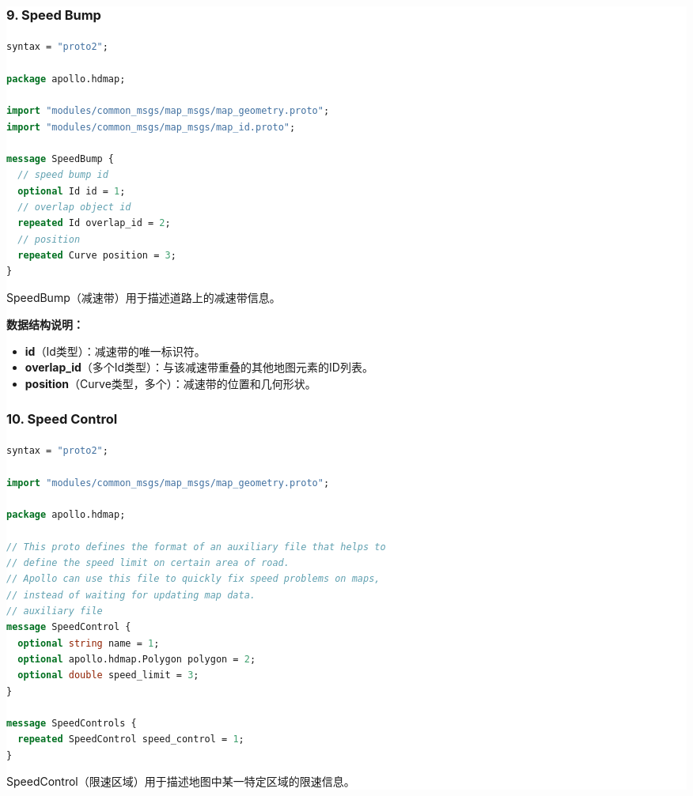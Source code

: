 ### 9. Speed Bump

```protobuf
syntax = "proto2";

package apollo.hdmap;

import "modules/common_msgs/map_msgs/map_geometry.proto";
import "modules/common_msgs/map_msgs/map_id.proto";

message SpeedBump {
  // speed bump id
  optional Id id = 1;
  // overlap object id
  repeated Id overlap_id = 2;
  // position
  repeated Curve position = 3;
}
```

SpeedBump（减速带）用于描述道路上的减速带信息。

**数据结构说明：**

-   **id**（Id类型）：减速带的唯一标识符。
-   **overlap_id**（多个Id类型）：与该减速带重叠的其他地图元素的ID列表。
-   **position**（Curve类型，多个）：减速带的位置和几何形状。

### 10. Speed Control

```protobuf
syntax = "proto2";

import "modules/common_msgs/map_msgs/map_geometry.proto";

package apollo.hdmap;

// This proto defines the format of an auxiliary file that helps to
// define the speed limit on certain area of road.
// Apollo can use this file to quickly fix speed problems on maps,
// instead of waiting for updating map data.
// auxiliary file
message SpeedControl {
  optional string name = 1;
  optional apollo.hdmap.Polygon polygon = 2;
  optional double speed_limit = 3;
}

message SpeedControls {
  repeated SpeedControl speed_control = 1;
}
```

SpeedControl（限速区域）用于描述地图中某一特定区域的限速信息。
